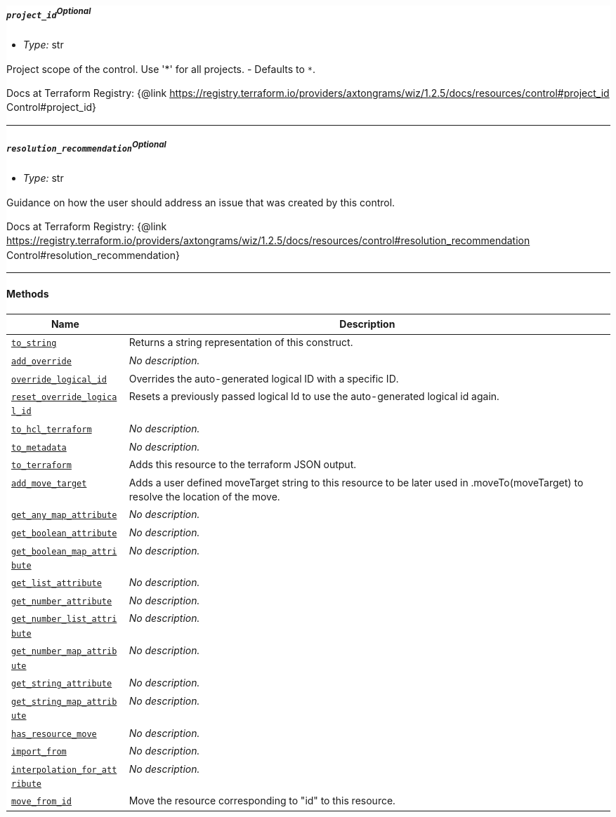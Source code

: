 ##### `project_id`<sup>Optional</sup> <a name="project_id" id="rhizo-co-terraform-provider-wiz.control.Control.Initializer.parameter.projectId"></a>

- *Type:* str

Project scope of the control. Use '*' for all projects.     - Defaults to `*`.

Docs at Terraform Registry: {@link https://registry.terraform.io/providers/axtongrams/wiz/1.2.5/docs/resources/control#project_id Control#project_id}

---

##### `resolution_recommendation`<sup>Optional</sup> <a name="resolution_recommendation" id="rhizo-co-terraform-provider-wiz.control.Control.Initializer.parameter.resolutionRecommendation"></a>

- *Type:* str

Guidance on how the user should address an issue that was created by this control.

Docs at Terraform Registry: {@link https://registry.terraform.io/providers/axtongrams/wiz/1.2.5/docs/resources/control#resolution_recommendation Control#resolution_recommendation}

---

#### Methods <a name="Methods" id="Methods"></a>

| **Name** | **Description** |
| --- | --- |
| <code><a href="#rhizo-co-terraform-provider-wiz.control.Control.toString">to_string</a></code> | Returns a string representation of this construct. |
| <code><a href="#rhizo-co-terraform-provider-wiz.control.Control.addOverride">add_override</a></code> | *No description.* |
| <code><a href="#rhizo-co-terraform-provider-wiz.control.Control.overrideLogicalId">override_logical_id</a></code> | Overrides the auto-generated logical ID with a specific ID. |
| <code><a href="#rhizo-co-terraform-provider-wiz.control.Control.resetOverrideLogicalId">reset_override_logical_id</a></code> | Resets a previously passed logical Id to use the auto-generated logical id again. |
| <code><a href="#rhizo-co-terraform-provider-wiz.control.Control.toHclTerraform">to_hcl_terraform</a></code> | *No description.* |
| <code><a href="#rhizo-co-terraform-provider-wiz.control.Control.toMetadata">to_metadata</a></code> | *No description.* |
| <code><a href="#rhizo-co-terraform-provider-wiz.control.Control.toTerraform">to_terraform</a></code> | Adds this resource to the terraform JSON output. |
| <code><a href="#rhizo-co-terraform-provider-wiz.control.Control.addMoveTarget">add_move_target</a></code> | Adds a user defined moveTarget string to this resource to be later used in .moveTo(moveTarget) to resolve the location of the move. |
| <code><a href="#rhizo-co-terraform-provider-wiz.control.Control.getAnyMapAttribute">get_any_map_attribute</a></code> | *No description.* |
| <code><a href="#rhizo-co-terraform-provider-wiz.control.Control.getBooleanAttribute">get_boolean_attribute</a></code> | *No description.* |
| <code><a href="#rhizo-co-terraform-provider-wiz.control.Control.getBooleanMapAttribute">get_boolean_map_attribute</a></code> | *No description.* |
| <code><a href="#rhizo-co-terraform-provider-wiz.control.Control.getListAttribute">get_list_attribute</a></code> | *No description.* |
| <code><a href="#rhizo-co-terraform-provider-wiz.control.Control.getNumberAttribute">get_number_attribute</a></code> | *No description.* |
| <code><a href="#rhizo-co-terraform-provider-wiz.control.Control.getNumberListAttribute">get_number_list_attribute</a></code> | *No description.* |
| <code><a href="#rhizo-co-terraform-provider-wiz.control.Control.getNumberMapAttribute">get_number_map_attribute</a></code> | *No description.* |
| <code><a href="#rhizo-co-terraform-provider-wiz.control.Control.getStringAttribute">get_string_attribute</a></code> | *No description.* |
| <code><a href="#rhizo-co-terraform-provider-wiz.control.Control.getStringMapAttribute">get_string_map_attribute</a></code> | *No description.* |
| <code><a href="#rhizo-co-terraform-provider-wiz.control.Control.hasResourceMove">has_resource_move</a></code> | *No description.* |
| <code><a href="#rhizo-co-terraform-provider-wiz.control.Control.importFrom">import_from</a></code> | *No description.* |
| <code><a href="#rhizo-co-terraform-provider-wiz.control.Control.interpolationForAttribute">interpolation_for_attribute</a></code> | *No description.* |
| <code><a href="#rhizo-co-terraform-provider-wiz.control.Control.moveFromId">move_from_id</a></code> | Move the resource corresponding to "id" to this resource. |